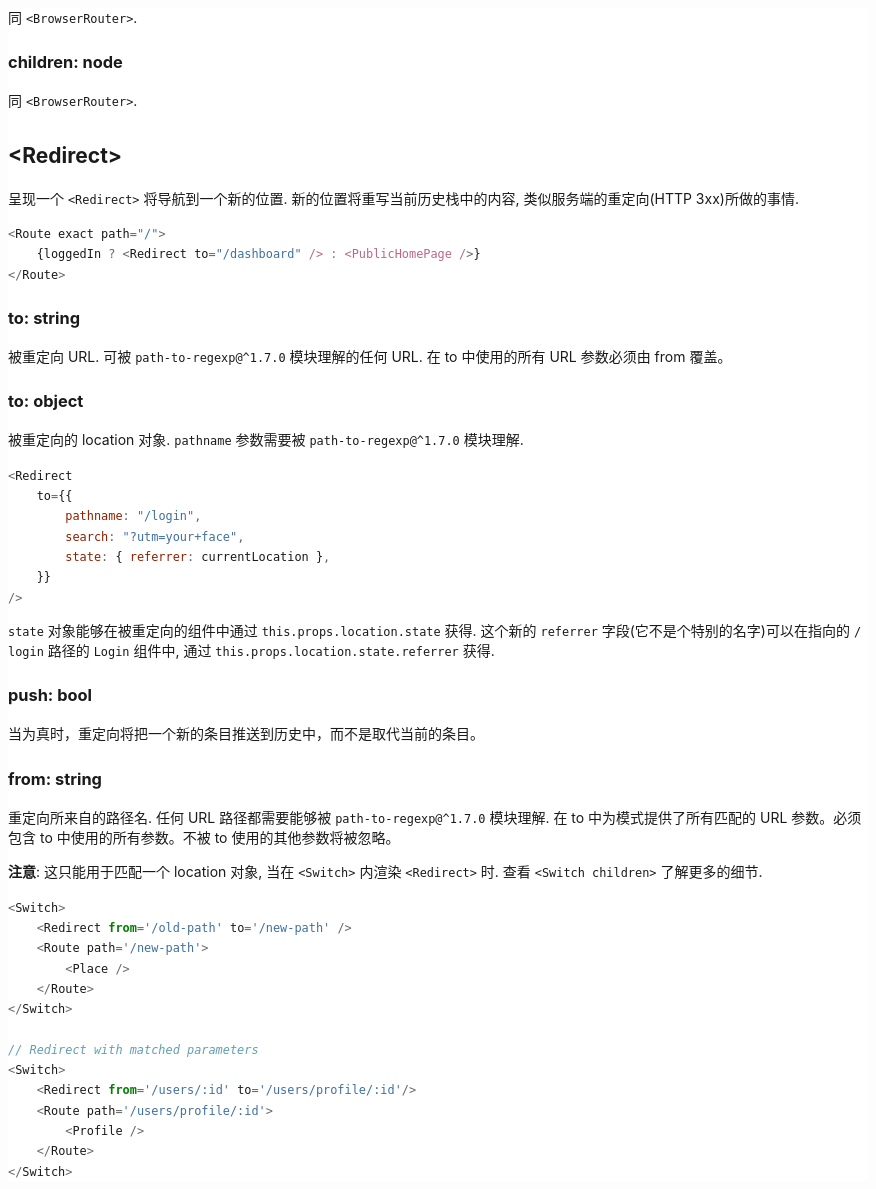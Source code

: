 同 `<BrowserRouter>`.

### children: node

同 `<BrowserRouter>`.

## \<Redirect\>

呈现一个 `<Redirect>` 将导航到一个新的位置. 新的位置将重写当前历史栈中的内容, 类似服务端的重定向(HTTP 3xx)所做的事情.

```javascript
<Route exact path="/">
    {loggedIn ? <Redirect to="/dashboard" /> : <PublicHomePage />}
</Route>
```

### to: string

被重定向 URL. 可被 `path-to-regexp@^1.7.0` 模块理解的任何 URL. 在 to 中使用的所有 URL 参数必须由 from 覆盖。

### to: object

被重定向的 location 对象. `pathname` 参数需要被 `path-to-regexp@^1.7.0` 模块理解.

```javascript
<Redirect
    to={{
        pathname: "/login",
        search: "?utm=your+face",
        state: { referrer: currentLocation },
    }}
/>
```

`state` 对象能够在被重定向的组件中通过 `this.props.location.state` 获得. 这个新的 `referrer` 字段(它不是个特别的名字)可以在指向的 `/login` 路径的 `Login` 组件中, 通过 `this.props.location.state.referrer` 获得.

### push: bool

当为真时，重定向将把一个新的条目推送到历史中，而不是取代当前的条目。

### from: string

重定向所来自的路径名. 任何 URL 路径都需要能够被 `path-to-regexp@^1.7.0` 模块理解. 在 to 中为模式提供了所有匹配的 URL 参数。必须包含 to 中使用的所有参数。不被 to 使用的其他参数将被忽略。

**注意**: 这只能用于匹配一个 location 对象, 当在 `<Switch>` 内渲染 `<Redirect>` 时. 查看 `<Switch children>` 了解更多的细节.

```javascript
<Switch>
    <Redirect from='/old-path' to='/new-path' />
    <Route path='/new-path'>
        <Place />
    </Route>
</Switch>

// Redirect with matched parameters
<Switch>
    <Redirect from='/users/:id' to='/users/profile/:id'/>
    <Route path='/users/profile/:id'>
        <Profile />
    </Route>
</Switch>
```
